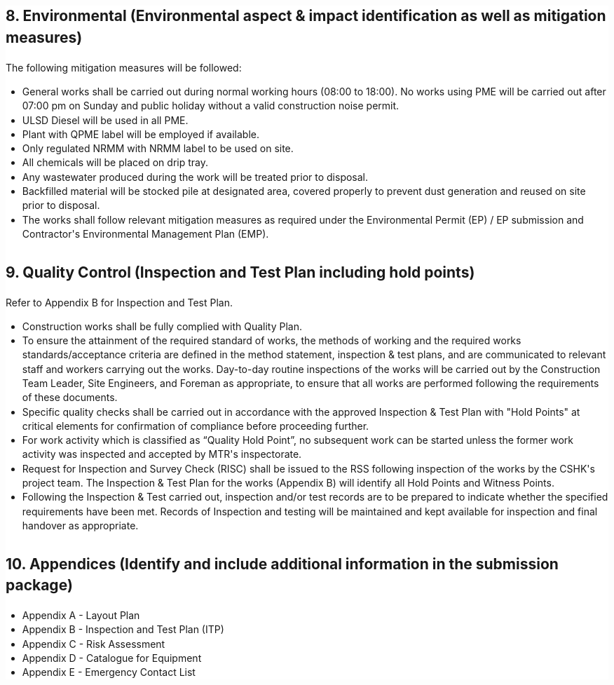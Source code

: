 ## 8. Environmental (Environmental aspect & impact identification as well as mitigation measures)

The following mitigation measures will be followed:

- General works shall be carried out during normal working hours (08:00 to 18:00). No works using PME will be carried out after 07:00 pm on Sunday and public holiday without a valid construction noise permit.
- ULSD Diesel will be used in all PME.
- Plant with QPME label will be employed if available.
- Only regulated NRMM with NRMM label to be used on site.
- All chemicals will be placed on drip tray.
- Any wastewater produced during the work will be treated prior to disposal.
- Backfilled material will be stocked pile at designated area, covered properly to prevent dust generation and reused on site prior to disposal.
- The works shall follow relevant mitigation measures as required under the Environmental Permit (EP) / EP submission and Contractor's Environmental Management Plan (EMP).

## 9. Quality Control (Inspection and Test Plan including hold points)

Refer to Appendix B for Inspection and Test Plan.

- Construction works shall be fully complied with Quality Plan.
- To ensure the attainment of the required standard of works, the methods of working and the required works standards/acceptance criteria are defined in the method statement, inspection & test plans, and are communicated to relevant staff and workers carrying out the works. Day-to-day routine inspections of the works will be carried out by the Construction Team Leader, Site Engineers, and Foreman as appropriate, to ensure that all works are performed following the requirements of these documents.
- Specific quality checks shall be carried out in accordance with the approved Inspection & Test Plan with "Hold Points" at critical elements for confirmation of compliance before proceeding further.
- For work activity which is classified as “Quality Hold Point”, no subsequent work can be started unless the former work activity was inspected and accepted by MTR's inspectorate.
- Request for Inspection and Survey Check (RISC) shall be issued to the RSS following inspection of the works by the CSHK's project team. The Inspection & Test Plan for the works (Appendix B) will identify all Hold Points and Witness Points.
- Following the Inspection & Test carried out, inspection and/or test records are to be prepared to indicate whether the specified requirements have been met. Records of Inspection and testing will be maintained and kept available for inspection and final handover as appropriate.

## 10. Appendices (Identify and include additional information in the submission package)

- Appendix A - Layout Plan
- Appendix B - Inspection and Test Plan (ITP)
- Appendix C - Risk Assessment
- Appendix D - Catalogue for Equipment
- Appendix E - Emergency Contact List
